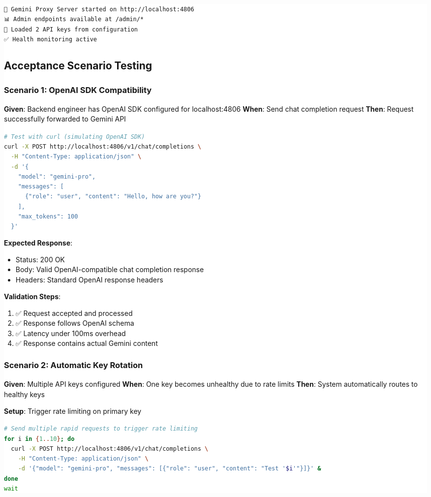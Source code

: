 ```
🚀 Gemini Proxy Server started on http://localhost:4806
📊 Admin endpoints available at /admin/*
🔑 Loaded 2 API keys from configuration
✅ Health monitoring active
```

## Acceptance Scenario Testing

### Scenario 1: OpenAI SDK Compatibility

**Given**: Backend engineer has OpenAI SDK configured for localhost:4806
**When**: Send chat completion request
**Then**: Request successfully forwarded to Gemini API

```bash
# Test with curl (simulating OpenAI SDK)
curl -X POST http://localhost:4806/v1/chat/completions \
  -H "Content-Type: application/json" \
  -d '{
    "model": "gemini-pro",
    "messages": [
      {"role": "user", "content": "Hello, how are you?"}
    ],
    "max_tokens": 100
  }'
```

**Expected Response**:

- Status: 200 OK
- Body: Valid OpenAI-compatible chat completion response
- Headers: Standard OpenAI response headers

**Validation Steps**:

1. ✅ Request accepted and processed
2. ✅ Response follows OpenAI schema
3. ✅ Latency under 100ms overhead
4. ✅ Response contains actual Gemini content

### Scenario 2: Automatic Key Rotation

**Given**: Multiple API keys configured
**When**: One key becomes unhealthy due to rate limits
**Then**: System automatically routes to healthy keys

**Setup**: Trigger rate limiting on primary key

```bash
# Send multiple rapid requests to trigger rate limiting
for i in {1..10}; do
  curl -X POST http://localhost:4806/v1/chat/completions \
    -H "Content-Type: application/json" \
    -d '{"model": "gemini-pro", "messages": [{"role": "user", "content": "Test '$i'"}]}' &
done
wait
```
